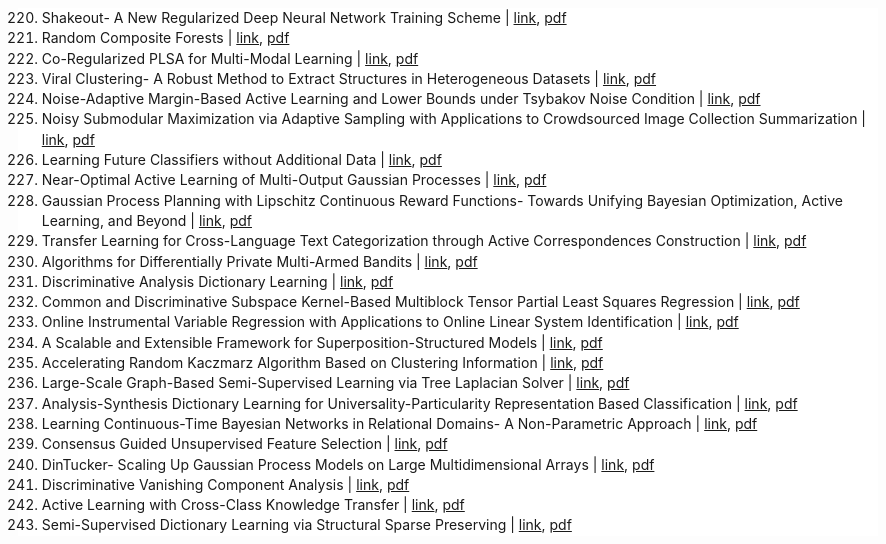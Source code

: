 220. Shakeout- A New Regularized Deep Neural Network Training Scheme | [link](https://ojs.aaai.org/index.php/AAAI/article/view/10202), [pdf](https://ojs.aaai.org/index.php/AAAI/article/view/10202/10061)
221. Random Composite Forests | [link](https://ojs.aaai.org/index.php/AAAI/article/view/10203), [pdf](https://ojs.aaai.org/index.php/AAAI/article/view/10203/10062)
222. Co-Regularized PLSA for Multi-Modal Learning | [link](https://ojs.aaai.org/index.php/AAAI/article/view/10204), [pdf](https://ojs.aaai.org/index.php/AAAI/article/view/10204/10063)
223. Viral Clustering- A Robust Method to Extract Structures in Heterogeneous Datasets | [link](https://ojs.aaai.org/index.php/AAAI/article/view/10205), [pdf](https://ojs.aaai.org/index.php/AAAI/article/view/10205/10064)
224. Noise-Adaptive Margin-Based Active Learning and Lower Bounds under Tsybakov Noise Condition | [link](https://ojs.aaai.org/index.php/AAAI/article/view/10206), [pdf](https://ojs.aaai.org/index.php/AAAI/article/view/10206/10065)
225. Noisy Submodular Maximization via Adaptive Sampling with Applications to Crowdsourced Image Collection Summarization | [link](https://ojs.aaai.org/index.php/AAAI/article/view/10207), [pdf](https://ojs.aaai.org/index.php/AAAI/article/view/10207/10066)
226. Learning Future Classifiers without Additional Data | [link](https://ojs.aaai.org/index.php/AAAI/article/view/10208), [pdf](https://ojs.aaai.org/index.php/AAAI/article/view/10208/10067)
227. Near-Optimal Active Learning of Multi-Output Gaussian Processes | [link](https://ojs.aaai.org/index.php/AAAI/article/view/10209), [pdf](https://ojs.aaai.org/index.php/AAAI/article/view/10209/10068)
228. Gaussian Process Planning with Lipschitz Continuous Reward Functions- Towards Unifying Bayesian Optimization, Active Learning, and Beyond | [link](https://ojs.aaai.org/index.php/AAAI/article/view/10210), [pdf](https://ojs.aaai.org/index.php/AAAI/article/view/10210/10069)
229. Transfer Learning for Cross-Language Text Categorization through Active Correspondences Construction | [link](https://ojs.aaai.org/index.php/AAAI/article/view/10211), [pdf](https://ojs.aaai.org/index.php/AAAI/article/view/10211/10070)
230. Algorithms for Differentially Private Multi-Armed Bandits | [link](https://ojs.aaai.org/index.php/AAAI/article/view/10212), [pdf](https://ojs.aaai.org/index.php/AAAI/article/view/10212/10071)
231. Discriminative Analysis Dictionary Learning | [link](https://ojs.aaai.org/index.php/AAAI/article/view/10213), [pdf](https://ojs.aaai.org/index.php/AAAI/article/view/10213/10072)
232. Common and Discriminative Subspace Kernel-Based Multiblock Tensor Partial Least Squares Regression | [link](https://ojs.aaai.org/index.php/AAAI/article/view/10214), [pdf](https://ojs.aaai.org/index.php/AAAI/article/view/10214/10073)
233. Online Instrumental Variable Regression with Applications to Online Linear System Identification | [link](https://ojs.aaai.org/index.php/AAAI/article/view/10215), [pdf](https://ojs.aaai.org/index.php/AAAI/article/view/10215/10074)
234. A Scalable and Extensible Framework for Superposition-Structured Models | [link](https://ojs.aaai.org/index.php/AAAI/article/view/10216), [pdf](https://ojs.aaai.org/index.php/AAAI/article/view/10216/10075)
235. Accelerating Random Kaczmarz Algorithm Based on Clustering Information | [link](https://ojs.aaai.org/index.php/AAAI/article/view/10217), [pdf](https://ojs.aaai.org/index.php/AAAI/article/view/10217/10076)
236. Large-Scale Graph-Based Semi-Supervised Learning via Tree Laplacian Solver | [link](https://ojs.aaai.org/index.php/AAAI/article/view/10218), [pdf](https://ojs.aaai.org/index.php/AAAI/article/view/10218/10077)
237. Analysis-Synthesis Dictionary Learning for Universality-Particularity Representation Based Classification | [link](https://ojs.aaai.org/index.php/AAAI/article/view/10219), [pdf](https://ojs.aaai.org/index.php/AAAI/article/view/10219/10078)
238. Learning Continuous-Time Bayesian Networks in Relational Domains- A Non-Parametric Approach | [link](https://ojs.aaai.org/index.php/AAAI/article/view/10220), [pdf](https://ojs.aaai.org/index.php/AAAI/article/view/10220/10079)
239. Consensus Guided Unsupervised Feature Selection | [link](https://ojs.aaai.org/index.php/AAAI/article/view/10221), [pdf](https://ojs.aaai.org/index.php/AAAI/article/view/10221/10080)
240. DinTucker- Scaling Up Gaussian Process Models on Large Multidimensional Arrays | [link](https://ojs.aaai.org/index.php/AAAI/article/view/10222), [pdf](https://ojs.aaai.org/index.php/AAAI/article/view/10222/10081)
241. Discriminative Vanishing Component Analysis | [link](https://ojs.aaai.org/index.php/AAAI/article/view/10223), [pdf](https://ojs.aaai.org/index.php/AAAI/article/view/10223/10082)
242. Active Learning with Cross-Class Knowledge Transfer | [link](https://ojs.aaai.org/index.php/AAAI/article/view/10224), [pdf](https://ojs.aaai.org/index.php/AAAI/article/view/10224/10083)
243. Semi-Supervised Dictionary Learning via Structural Sparse Preserving | [link](https://ojs.aaai.org/index.php/AAAI/article/view/10225), [pdf](https://ojs.aaai.org/index.php/AAAI/article/view/10225/10084)